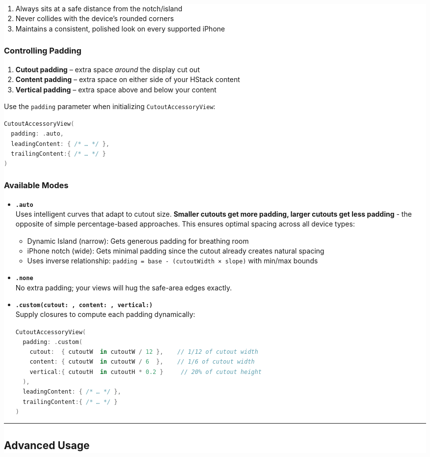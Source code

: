 1. Always sits at a safe distance from the notch/island  
2. Never collides with the device’s rounded corners  
3. Maintains a consistent, polished look on every supported iPhone  

### Controlling Padding

1. **Cutout padding** – extra space _around_ the display cut out
2. **Content padding** – extra space on either side of your HStack content  
3. **Vertical padding** – extra space above and below your content  

Use the `padding` parameter when initializing `CutoutAccessoryView`:

```swift
CutoutAccessoryView(
  padding: .auto, 
  leadingContent: { /* … */ },
  trailingContent:{ /* … */ }
)
```

### Available Modes

- **`.auto`**  
  Uses intelligent curves that adapt to cutout size. **Smaller cutouts get more padding, larger cutouts get less padding** - the opposite of simple percentage-based approaches. This ensures optimal spacing across all device types:
  - Dynamic Island (narrow): Gets generous padding for breathing room
  - iPhone notch (wide): Gets minimal padding since the cutout already creates natural spacing
  - Uses inverse relationship: `padding = base - (cutoutWidth × slope)` with min/max bounds


- **`.none`**  
  No extra padding; your views will hug the safe-area edges exactly.

- **`.custom(cutout: , content: , vertical:)`**  
  Supply closures to compute each padding dynamically:

  ```swift
  CutoutAccessoryView(
    padding: .custom(
      cutout:  { cutoutW  in cutoutW / 12 },    // 1/12 of cutout width
      content: { cutoutW  in cutoutW / 6  },    // 1/6 of cutout width
      vertical:{ cutoutH  in cutoutH * 0.2 }     // 20% of cutout height
    ),
    leadingContent: { /* … */ },
    trailingContent:{ /* … */ }
  )
  ```

---

## **Advanced Usage**

<div align="left">